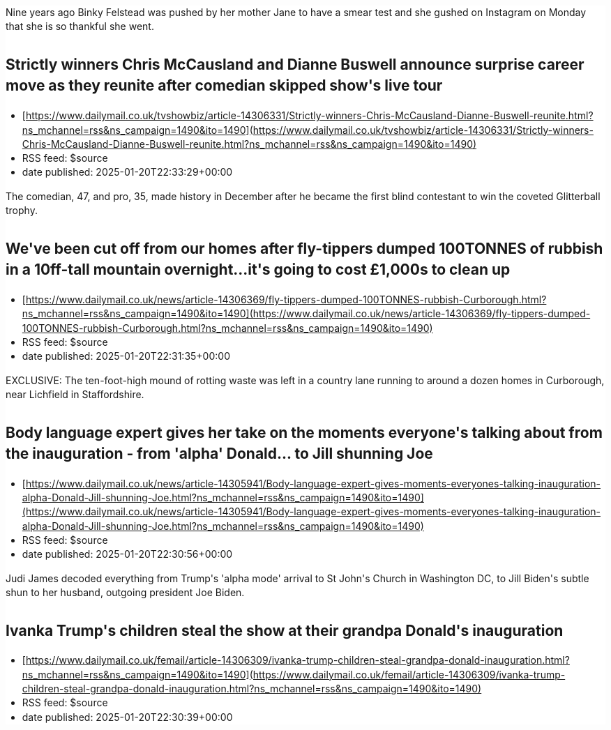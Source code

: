 Nine years ago Binky Felstead was pushed by her mother Jane to have a smear test and she gushed on Instagram on Monday that she is so thankful she went.

## Strictly winners Chris McCausland and Dianne Buswell announce surprise career move as they reunite after comedian skipped show's live tour
 - [https://www.dailymail.co.uk/tvshowbiz/article-14306331/Strictly-winners-Chris-McCausland-Dianne-Buswell-reunite.html?ns_mchannel=rss&ns_campaign=1490&ito=1490](https://www.dailymail.co.uk/tvshowbiz/article-14306331/Strictly-winners-Chris-McCausland-Dianne-Buswell-reunite.html?ns_mchannel=rss&ns_campaign=1490&ito=1490)
 - RSS feed: $source
 - date published: 2025-01-20T22:33:29+00:00

The comedian, 47, and pro, 35, made history in December after he became the first blind contestant to win the coveted Glitterball trophy.

## We've been cut off from our homes after fly-tippers dumped 100TONNES of rubbish in a 10ff-tall mountain overnight...it's going to cost £1,000s to clean up
 - [https://www.dailymail.co.uk/news/article-14306369/fly-tippers-dumped-100TONNES-rubbish-Curborough.html?ns_mchannel=rss&ns_campaign=1490&ito=1490](https://www.dailymail.co.uk/news/article-14306369/fly-tippers-dumped-100TONNES-rubbish-Curborough.html?ns_mchannel=rss&ns_campaign=1490&ito=1490)
 - RSS feed: $source
 - date published: 2025-01-20T22:31:35+00:00

EXCLUSIVE: The ten-foot-high mound of rotting waste was left in a country lane running to around a dozen homes in Curborough, near Lichfield in Staffordshire.

## Body language expert gives her take on the moments everyone's talking about from the inauguration - from 'alpha' Donald... to Jill shunning Joe
 - [https://www.dailymail.co.uk/news/article-14305941/Body-language-expert-gives-moments-everyones-talking-inauguration-alpha-Donald-Jill-shunning-Joe.html?ns_mchannel=rss&ns_campaign=1490&ito=1490](https://www.dailymail.co.uk/news/article-14305941/Body-language-expert-gives-moments-everyones-talking-inauguration-alpha-Donald-Jill-shunning-Joe.html?ns_mchannel=rss&ns_campaign=1490&ito=1490)
 - RSS feed: $source
 - date published: 2025-01-20T22:30:56+00:00

Judi James decoded everything from Trump's 'alpha mode' arrival to St John's Church in Washington DC, to Jill Biden's subtle shun to her husband, outgoing president Joe Biden.

## Ivanka Trump's children steal the show at their grandpa Donald's inauguration
 - [https://www.dailymail.co.uk/femail/article-14306309/ivanka-trump-children-steal-grandpa-donald-inauguration.html?ns_mchannel=rss&ns_campaign=1490&ito=1490](https://www.dailymail.co.uk/femail/article-14306309/ivanka-trump-children-steal-grandpa-donald-inauguration.html?ns_mchannel=rss&ns_campaign=1490&ito=1490)
 - RSS feed: $source
 - date published: 2025-01-20T22:30:39+00:00
